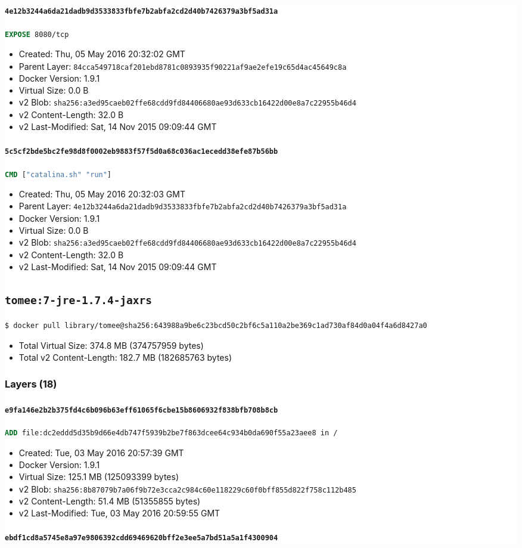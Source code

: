 #### `4e12b3244a6da21dadb9d3533833fbfe7b2abfa2cd2d40b7426379a3bf5ad31a`

```dockerfile
EXPOSE 8080/tcp
```

-	Created: Thu, 05 May 2016 20:32:02 GMT
-	Parent Layer: `84cca549718caf201ebd8781c0893935f90221af9ae2efe19c65d4ac45649c8a`
-	Docker Version: 1.9.1
-	Virtual Size: 0.0 B
-	v2 Blob: `sha256:a3ed95caeb02ffe68cdd9fd84406680ae93d633cb16422d00e8a7c22955b46d4`
-	v2 Content-Length: 32.0 B
-	v2 Last-Modified: Sat, 14 Nov 2015 09:09:44 GMT

#### `5c5cf2bde5bc2fe98d8f0002eb9883f57f5d0a68c036ac1ecedd38efe87b56bb`

```dockerfile
CMD ["catalina.sh" "run"]
```

-	Created: Thu, 05 May 2016 20:32:03 GMT
-	Parent Layer: `4e12b3244a6da21dadb9d3533833fbfe7b2abfa2cd2d40b7426379a3bf5ad31a`
-	Docker Version: 1.9.1
-	Virtual Size: 0.0 B
-	v2 Blob: `sha256:a3ed95caeb02ffe68cdd9fd84406680ae93d633cb16422d00e8a7c22955b46d4`
-	v2 Content-Length: 32.0 B
-	v2 Last-Modified: Sat, 14 Nov 2015 09:09:44 GMT

## `tomee:7-jre-1.7.4-jaxrs`

```console
$ docker pull library/tomee@sha256:643988a9be6c23bcd50c2bf6c5a110a2be369c1ad730af84d0a04f4a6d8427a0
```

-	Total Virtual Size: 374.8 MB (374757959 bytes)
-	Total v2 Content-Length: 182.7 MB (182685763 bytes)

### Layers (18)

#### `e9fa146e2b2b375fd4c6b096b63eff61065f6cbe15b8606932f838bfb708b8cb`

```dockerfile
ADD file:dc2eddd5d35b9d66e4db747f5939b2be7f863dcee64c934b0da690f55a23aee8 in /
```

-	Created: Tue, 03 May 2016 20:57:39 GMT
-	Docker Version: 1.9.1
-	Virtual Size: 125.1 MB (125093399 bytes)
-	v2 Blob: `sha256:8b87079b7a06f9b72e3cca2c984c60e118229c60f0bff855d822f758c112b485`
-	v2 Content-Length: 51.4 MB (51355855 bytes)
-	v2 Last-Modified: Tue, 03 May 2016 20:59:55 GMT

#### `ebdf1cd8a5745e8a97e9806392cdd69469620bff2e3ee5a7bd51a5a1f4300904`
